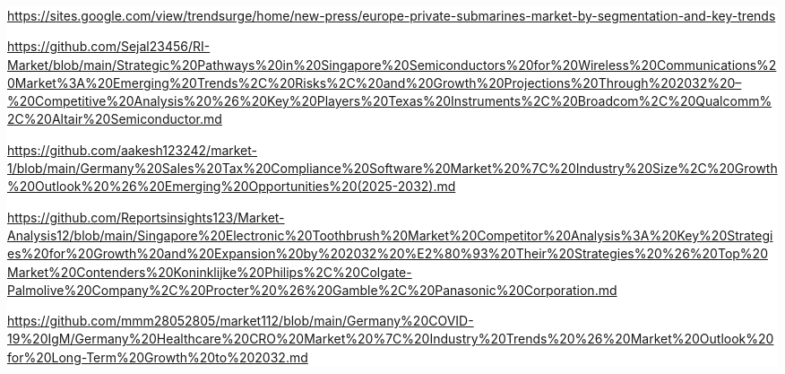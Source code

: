 <a href=https://github.com/Sejal23456/RI-Market/blob/main/Strategic%20Pathways%20in%20Singapore%20Semiconductors%20for%20Wireless%20Communications%20Market%3A%20Emerging%20Trends%2C%20Risks%2C%20and%20Growth%20Projections%20Through%202032%20–%20Competitive%20Analysis%20%26%20Key%20Players%20Texas%20Instruments%2C%20Broadcom%2C%20Qualcomm%2C%20Altair%20Semiconductor.md>https://sites.google.com/view/trendsurge/home/new-press/europe-private-submarines-market-by-segmentation-and-key-trends</a>

<a href=https://github.com/aakesh123242/market-1/blob/main/Germany%20Sales%20Tax%20Compliance%20Software%20Market%20%7C%20Industry%20Size%2C%20Growth%20Outlook%20%26%20Emerging%20Opportunities%20(2025-2032).md>https://github.com/Sejal23456/RI-Market/blob/main/Strategic%20Pathways%20in%20Singapore%20Semiconductors%20for%20Wireless%20Communications%20Market%3A%20Emerging%20Trends%2C%20Risks%2C%20and%20Growth%20Projections%20Through%202032%20–%20Competitive%20Analysis%20%26%20Key%20Players%20Texas%20Instruments%2C%20Broadcom%2C%20Qualcomm%2C%20Altair%20Semiconductor.md</a>

<a href=https://github.com/Reportsinsights123/Market-Analysis12/blob/main/Singapore%20Electronic%20Toothbrush%20Market%20Competitor%20Analysis%3A%20Key%20Strategies%20for%20Growth%20and%20Expansion%20by%202032%20%E2%80%93%20Their%20Strategies%20%26%20Top%20Market%20Contenders%20Koninklijke%20Philips%2C%20Colgate-Palmolive%20Company%2C%20Procter%20%26%20Gamble%2C%20Panasonic%20Corporation.md>https://github.com/aakesh123242/market-1/blob/main/Germany%20Sales%20Tax%20Compliance%20Software%20Market%20%7C%20Industry%20Size%2C%20Growth%20Outlook%20%26%20Emerging%20Opportunities%20(2025-2032).md</a>

<a href=https://github.com/mmm28052805/market112/blob/main/Germany%20COVID-19%20IgM/Germany%20Healthcare%20CRO%20Market%20%7C%20Industry%20Trends%20%26%20Market%20Outlook%20for%20Long-Term%20Growth%20to%202032.md>https://github.com/Reportsinsights123/Market-Analysis12/blob/main/Singapore%20Electronic%20Toothbrush%20Market%20Competitor%20Analysis%3A%20Key%20Strategies%20for%20Growth%20and%20Expansion%20by%202032%20%E2%80%93%20Their%20Strategies%20%26%20Top%20Market%20Contenders%20Koninklijke%20Philips%2C%20Colgate-Palmolive%20Company%2C%20Procter%20%26%20Gamble%2C%20Panasonic%20Corporation.md</a>

<a href=https://ameblo.jp/mmmmmmm123445/entry-12884592561.html>https://github.com/mmm28052805/market112/blob/main/Germany%20COVID-19%20IgM/Germany%20Healthcare%20CRO%20Market%20%7C%20Industry%20Trends%20%26%20Market%20Outlook%20for%20Long-Term%20Growth%20to%202032.md</a>
